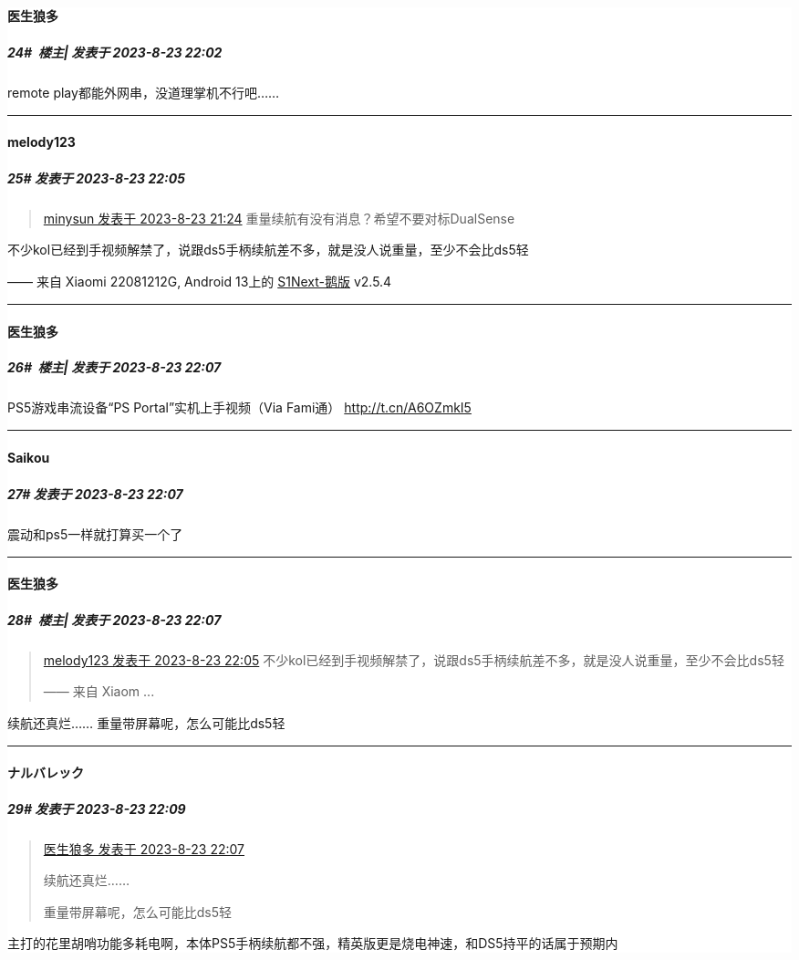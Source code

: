 ####  医生狼多  
##### 24#         楼主| 发表于 2023-8-23 22:02

remote play都能外网串，没道理掌机不行吧……

*****

####  melody123  
##### 25#       发表于 2023-8-23 22:05

<blockquote><a href="httphttps://bbs.saraba1st.com/2b/forum.php?mod=redirect&amp;goto=findpost&amp;pid=62138881&amp;ptid=2149659" target="_blank">minysun 发表于 2023-8-23 21:24</a>
重量续航有没有消息？希望不要对标DualSense</blockquote>
不少kol已经到手视频解禁了，说跟ds5手柄续航差不多，就是没人说重量，至少不会比ds5轻

—— 来自 Xiaomi 22081212G, Android 13上的 [S1Next-鹅版](https://github.com/ykrank/S1-Next/releases) v2.5.4

*****

####  医生狼多  
##### 26#         楼主| 发表于 2023-8-23 22:07

PS5游戏串流设备“PS Portal”实机上手视频（Via Fami通） http://t.cn/A6OZmkI5 ​​​

*****

####  Saikou  
##### 27#       发表于 2023-8-23 22:07

震动和ps5一样就打算买一个了

*****

####  医生狼多  
##### 28#         楼主| 发表于 2023-8-23 22:07

<blockquote><a href="httphttps://bbs.saraba1st.com/2b/forum.php?mod=redirect&amp;goto=findpost&amp;pid=62139250&amp;ptid=2149659" target="_blank">melody123 发表于 2023-8-23 22:05</a>
不少kol已经到手视频解禁了，说跟ds5手柄续航差不多，就是没人说重量，至少不会比ds5轻

—— 来自 Xiaom ...</blockquote>
续航还真烂……
重量带屏幕呢，怎么可能比ds5轻

*****

####  ナルバレック  
##### 29#       发表于 2023-8-23 22:09

<blockquote><a href="httphttps://bbs.saraba1st.com/2b/forum.php?mod=redirect&amp;goto=findpost&amp;pid=62139264&amp;ptid=2149659" target="_blank">医生狼多 发表于 2023-8-23 22:07</a>

续航还真烂……

重量带屏幕呢，怎么可能比ds5轻</blockquote>
主打的花里胡哨功能多耗电啊，本体PS5手柄续航都不强，精英版更是烧电神速，和DS5持平的话属于预期内
